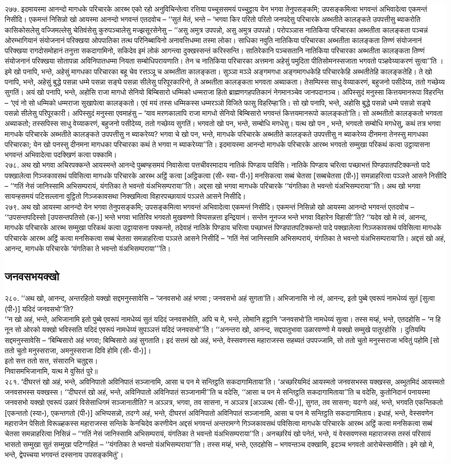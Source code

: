 २७७. इदमायस्मा आनन्दो मागधके परिचारके आरब्भ एको रहो अनुविचिन्तेत्वा रत्तिया पच्चूससमयं पच्चुट्ठाय येन भगवा तेनुपसङ्कमि; उपसङ्कमित्वा भगवन्तं अभिवादेत्वा एकमन्तं निसीदि। एकमन्तं निसिन्नो खो आयस्मा आनन्दो भगवन्तं एतदवोच – ‘‘सुतं मेतं, भन्ते – ‘भगवा किर परितो परितो जनपदेसु परिचारके अब्भतीते कालङ्कते उपपत्तीसु ब्याकरोति कासिकोसलेसु वज्जिमल्लेसु चेतिवंसेसु कुरुपञ्चालेसु मज्झसूरसेनेसु – ‘‘असु अमुत्र उपपन्नो, असु अमुत्र उपपन्नो। परोपञ्ञास नातिकिया परिचारका अब्भतीता कालङ्कता पञ्चन्नं ओरम्भागियानं संयोजनानं परिक्खया ओपपातिका तत्थ परिनिब्बायिनो अनावत्तिधम्मा तस्मा लोका। साधिका नवुति नातिकिया परिचारका अब्भतीता कालङ्कता तिण्णं संयोजनानं परिक्खया रागदोसमोहानं तनुत्ता सकदागामिनो, सकिदेव इमं लोकं आगन्त्वा दुक्खस्सन्तं करिस्सन्ति। सातिरेकानि पञ्चसतानि नातिकिया परिचारका अब्भतीता कालङ्कता तिण्णं संयोजनानं परिक्खया सोतापन्ना अविनिपातधम्मा नियता सम्बोधिपरायणाति। तेन च नातिकिया परिचारका अत्तमना अहेसुं पमुदिता पीतिसोमनस्सजाता भगवतो पञ्हवेय्याकरणं सुत्वा’’ति । इमे खो पनापि, भन्ते, अहेसुं मागधका परिचारका बहू चेव रत्तञ्ञू च अब्भतीता कालङ्कता। सुञ्ञा मञ्ञे अङ्गमगधा अङ्गमागधकेहि परिचारकेहि अब्भतीतेहि कालङ्कतेहि। ते खो पनापि, भन्ते, अहेसुं बुद्धे पसन्ना धम्मे पसन्ना सङ्घे पसन्ना सीलेसु परिपूरकारिनो, ते अब्भतीता कालङ्कता भगवता अब्याकता। तेसम्पिस्स साधु वेय्याकरणं, बहुजनो पसीदेय्य, ततो गच्छेय्य सुगतिं। अयं खो पनापि, भन्ते, अहोसि राजा मागधो सेनियो बिम्बिसारो धम्मिको धम्मराजा हितो ब्राह्मणगहपतिकानं नेगमानञ्चेव जानपदानञ्च। अपिस्सुदं मनुस्सा कित्तयमानरूपा विहरन्ति – ‘एवं नो सो धम्मिको धम्मराजा सुखापेत्वा कालङ्कतो। एवं मयं तस्स धम्मिकस्स धम्मरञ्ञो विजिते फासु विहरिम्हा’ति। सो खो पनापि, भन्ते, अहोसि बुद्धे पसन्नो धम्मे पसन्नो सङ्घे पसन्नो सीलेसु परिपूरकारी। अपिस्सुदं मनुस्सा एवमाहंसु – ‘याव मरणकालापि राजा मागधो सेनियो बिम्बिसारो भगवन्तं कित्तयमानरूपो कालङ्कतो’ति। सो अब्भतीतो कालङ्कतो भगवता अब्याकतो; तस्सपिस्स साधु वेय्याकरणं, बहुजनो पसीदेय्य, ततो गच्छेय्य सुगतिं। भगवतो खो पन, भन्ते, सम्बोधि मगधेसु। यत्थ खो पन , भन्ते, भगवतो सम्बोधि मगधेसु, कथं तत्र भगवा मागधके परिचारके अब्भतीते कालङ्कते उपपत्तीसु न ब्याकरेय्य? भगवा चे खो पन, भन्ते, मागधके परिचारके अब्भतीते कालङ्कते उपपत्तीसु न ब्याकरेय्य दीनमना तेनस्सु मागधका परिचारका; येन खो पनस्सु दीनमना मागधका परिचारका कथं ते भगवा न ब्याकरेय्या’’ति। इदमायस्मा आनन्दो मागधके परिचारके आरब्भ भगवतो सम्मुखा परिकथं कत्वा उट्ठायासना भगवन्तं अभिवादेत्वा पदक्खिणं कत्वा पक्कामि।  
२७८. अथ खो भगवा अचिरपक्कन्ते आयस्मन्ते आनन्दे पुब्बण्हसमयं निवासेत्वा पत्तचीवरमादाय नातिकं पिण्डाय पाविसि। नातिके पिण्डाय चरित्वा पच्छाभत्तं पिण्डपातपटिक्कन्तो पादे पक्खालेत्वा गिञ्जकावसथं पविसित्वा मागधके परिचारके आरब्भ अट्ठिं कत्वा [अट्ठिकत्वा (सी॰ स्या॰ पी॰)] मनसिकत्वा सब्बं चेतसा [सब्बचेतसा (पी॰)] समन्नाहरित्वा पञ्ञत्ते आसने निसीदि – ‘‘गतिं नेसं जानिस्सामि अभिसम्परायं, यंगतिका ते भवन्तो यंअभिसम्पराया’’ति। अद्दसा खो भगवा मागधके परिचारके ‘‘यंगतिका ते भवन्तो यंअभिसम्पराया’’ति। अथ खो भगवा सायन्हसमयं पटिसल्लाना वुट्ठितो गिञ्जकावसथा निक्खमित्वा विहारपच्छायायं पञ्ञत्ते आसने निसीदि।  
२७९. अथ खो आयस्मा आनन्दो येन भगवा तेनुपसङ्कमि; उपसङ्कमित्वा भगवन्तं अभिवादेत्वा एकमन्तं निसीदि। एकमन्तं निसिन्नो खो आयस्मा आनन्दो भगवन्तं एतदवोच – ‘‘उपसन्तपदिस्सो [उपसन्तपतिसो (क॰)] भन्ते भगवा भातिरिव भगवतो मुखवण्णो विप्पसन्नत्ता इन्द्रियानं। सन्तेन नूनज्ज भन्ते भगवा विहारेन विहासी’’ति? ‘‘यदेव खो मे त्वं, आनन्द, मागधके परिचारके आरब्भ सम्मुखा परिकथं कत्वा उट्ठायासना पक्कन्तो, तदेवाहं नातिके पिण्डाय चरित्वा पच्छाभत्तं पिण्डपातपटिक्कन्तो पादे पक्खालेत्वा गिञ्जकावसथं पविसित्वा मागधके परिचारके आरब्भ अट्ठिं कत्वा मनसिकत्वा सब्बं चेतसा समन्नाहरित्वा पञ्ञत्ते आसने निसीदिं – ‘गतिं नेसं जानिस्सामि अभिसम्परायं, यंगतिका ते भवन्तो यंअभिसम्पराया’ति। अद्दसं खो अहं, आनन्द, मागधके परिचारके ‘यंगतिका ते भवन्तो यंअभिसम्पराया’’’ति।  


## जनवसभयक्खो

२८०. ‘‘अथ खो, आनन्द, अन्तरहितो यक्खो सद्दमनुस्सावेसि – ‘जनवसभो अहं भगवा ; जनवसभो अहं सुगता’ति। अभिजानासि नो त्वं, आनन्द, इतो पुब्बे एवरूपं नामधेय्यं सुतं [सुत्वा (पी॰)] यदिदं जनवसभो’’ति?  
‘‘न खो अहं, भन्ते, अभिजानामि इतो पुब्बे एवरूपं नामधेय्यं सुतं यदिदं जनवसभोति, अपि च मे, भन्ते, लोमानि हट्ठानि ‘जनवसभो’ति नामधेय्यं सुत्वा। तस्स मय्हं, भन्ते, एतदहोसि – ‘न हि नून सो ओरको यक्खो भविस्सति यदिदं एवरूपं नामधेय्यं सुपञ्ञत्तं यदिदं जनवसभो’’ति। ‘‘अनन्तरा खो, आनन्द, सद्दपातुभावा उळारवण्णो मे यक्खो सम्मुखे पातुरहोसि । दुतियम्पि सद्दमनुस्सावेसि – ‘बिम्बिसारो अहं भगवा; बिम्बिसारो अहं सुगताति। इदं सत्तमं खो अहं, भन्ते, वेस्सवणस्स महाराजस्स सहब्यतं उपपज्जामि, सो ततो चुतो मनुस्सराजा भवितुं पहोमि [सो ततो चुतो मनुस्सराजा, अमनुस्सराजा दिवि होमि (सी॰ पी॰)]।  
इतो सत्त ततो सत्त, संसारानि चतुद्दस।  
निवासमभिजानामि, यत्थ मे वुसितं पुरे॥  
२८१. ‘दीघरत्तं खो अहं, भन्ते, अविनिपातो अविनिपातं सञ्जानामि, आसा च पन मे सन्तिट्ठति सकदागामिताया’ति। ‘अच्छरियमिदं आयस्मतो जनवसभस्स यक्खस्स, अब्भुतमिदं आयस्मतो जनवसभस्स यक्खस्स। ‘‘दीघरत्तं खो अहं, भन्ते, अविनिपातो अविनिपातं सञ्जानामी’’ति च वदेसि, ‘‘आसा च पन मे सन्तिट्ठति सकदागामिताया’’ति च वदेसि, कुतोनिदानं पनायस्मा जनवसभो यक्खो एवरूपं उळारं विसेसाधिगमं सञ्जानातीति? न अञ्ञत्र, भगवा, तव सासना, न अञ्ञत्र [अञ्ञत्थ (सी॰ पी॰)], सुगत, तव सासना; यदग्गे अहं, भन्ते, भगवति एकन्तिकतो [एकन्ततो (स्या॰), एकन्तगतो (पी॰)] अभिप्पसन्नो, तदग्गे अहं, भन्ते, दीघरत्तं अविनिपातो अविनिपातं सञ्जानामि, आसा च पन मे सन्तिट्ठति सकदागामिताय। इधाहं, भन्ते, वेस्सवणेन महाराजेन पेसितो विरूळ्हकस्स महाराजस्स सन्तिके केनचिदेव करणीयेन अद्दसं भगवन्तं अन्तरामग्गे गिञ्जकावसथं पविसित्वा मागधके परिचारके आरब्भ अट्ठिं कत्वा मनसिकत्वा सब्बं चेतसा समन्नाहरित्वा निसिन्नं – ‘‘गतिं नेसं जानिस्सामि अभिसम्परायं, यंगतिका ते भवन्तो यंअभिसम्पराया’’ति। अनच्छरियं खो पनेतं, भन्ते, यं वेस्सवणस्स महाराजस्स तस्सं परिसायं भासतो सम्मुखा सुतं सम्मुखा पटिग्गहितं – ‘‘यंगतिका ते भवन्तो यंअभिसम्पराया’’ति। तस्स मय्हं, भन्ते, एतदहोसि – भगवन्तञ्च दक्खामि, इदञ्च भगवतो आरोचेस्सामीति। इमे खो मे, भन्ते, द्वेपच्चया भगवन्तं दस्सनाय उपसङ्कमितुं’।  